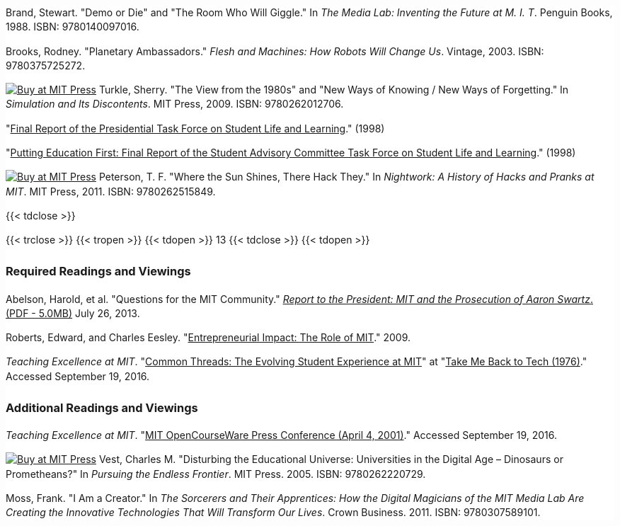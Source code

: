 Brand, Stewart. "Demo or Die" and "The Room Who Will Giggle." In _The Media Lab: Inventing the Future at M. I. T_. Penguin Books, 1988. ISBN: 9780140097016.

Brooks, Rodney. "Planetary Ambassadors." _Flesh and Machines: How Robots Will Change Us_. Vintage, 2003. ISBN: 9780375725272.

[![Buy at MIT Press](/images/mp_logo.gif)](https://mitpress.mit.edu/9780262012706) Turkle, Sherry. "The View from the 1980s" and "New Ways of Knowing / New Ways of Forgetting." In _Simulation and Its Discontents_. MIT Press, 2009. ISBN: 9780262012706.

"[Final Report of the Presidential Task Force on Student Life and Learning](http://web.mit.edu/committees/sll/tf.html)." (1998)

"[Putting Education First: Final Report of the Student Advisory Committee Task Force on Student Life and Learning](http://web.mit.edu/committees/sll/final.html)." (1998)

[![Buy at MIT Press](/images/mp_logo.gif)](https://mitpress.mit.edu/9780262515849) Peterson, T. F. "Where the Sun Shines, There Hack They." In _Nightwork: A History of Hacks and Pranks at MIT_. MIT Press, 2011. ISBN: 9780262515849.


{{< tdclose >}}

{{< trclose >}}
{{< tropen >}}
{{< tdopen >}}
13
{{< tdclose >}}
{{< tdopen >}}


### Required Readings and Viewings

Abelson, Harold, et al. "Questions for the MIT Community." [_Report to the President: MIT and the Prosecution of Aaron Swartz_. (PDF - 5.0MB)](http://swartz-report.mit.edu/docs/report-to-the-president.pdf) July 26, 2013.

Roberts, Edward, and Charles Eesley. "[Entrepreneurial Impact: The Role of MIT](http://www.kauffman.org/what-we-do/research/2009/08/entrepreneurial-impact-the-role-of-mit)." 2009.

_Teaching Excellence at MIT_. "[Common Threads: The Evolving Student Experience at MIT](https://teachingexcellence.mit.edu/must-see/common-threads-the-evolving-student-experience-at-mit)" at "[Take Me Back to Tech (1976)](http://teachingexcellence.mit.edu/from-the-vault/take-me-back-to-tech-1976)." Accessed September 19, 2016.

### Additional Readings and Viewings

_Teaching Excellence at MIT_. "[MIT OpenCourseWare Press Conference (April 4, 2001)](http://teachingexcellence.mit.edu/from-the-vault/mit-opencourseware-press-conference-april-4-2001)." Accessed September 19, 2016.

[![Buy at MIT Press](/images/mp_logo.gif)](https://mitpress.mit.edu/9780262220729) Vest, Charles M. "Disturbing the Educational Universe: Universities in the Digital Age – Dinosaurs or Prometheans?" In _Pursuing the Endless Frontier_. MIT Press. 2005. ISBN: 9780262220729.

Moss, Frank. "I Am a Creator." In _The Sorcerers and Their Apprentices: How the Digital Magicians of the MIT Media Lab Are Creating the Innovative Technologies That Will Transform Our Lives_. Crown Business. 2011. ISBN: 9780307589101.
